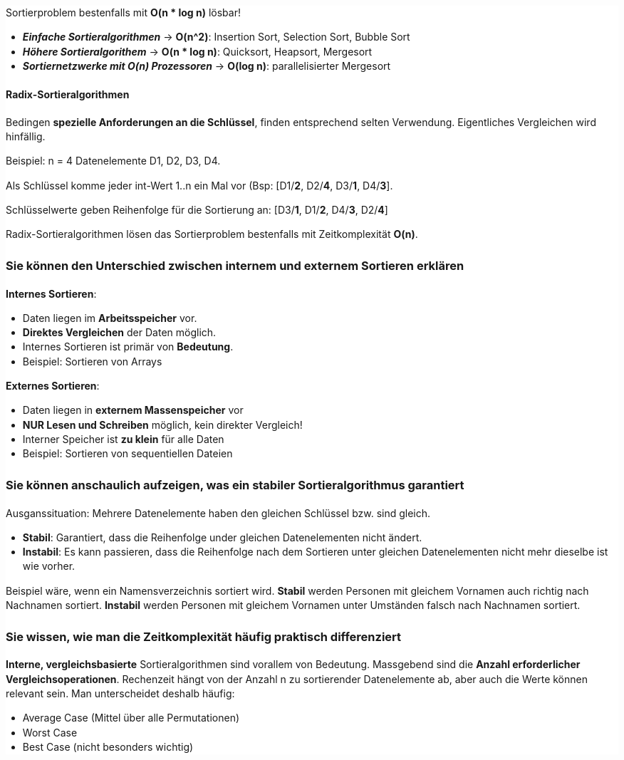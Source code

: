 Sortierproblem bestenfalls mit **O(n * log n)** lösbar!

* ***Einfache Sortieralgorithmen*** -> **O(n^2)**: Insertion Sort, Selection Sort, Bubble Sort
* ***Höhere Sortieralgorithem*** -> **O(n * log n)**: Quicksort, Heapsort, Mergesort
* ***Sortiernetzwerke mit O(n) Prozessoren*** -> **O(log n)**: parallelisierter Mergesort

#### Radix-Sortieralgorithmen
Bedingen **spezielle Anforderungen an die Schlüssel**, finden entsprechend selten Verwendung. Eigentliches Vergleichen wird hinfällig.

Beispiel: n = 4 Datenelemente D1, D2, D3, D4. 

Als Schlüssel komme jeder int-Wert 1..n ein Mal vor (Bsp: [D1/**2**, D2/**4**, D3/**1**, D4/**3**]. 

Schlüsselwerte geben Reihenfolge für die Sortierung an: [D3/**1**, D1/**2**, D4/**3**, D2/**4**]

Radix-Sortieralgorithmen lösen das Sortierproblem bestenfalls mit Zeitkomplexität **O(n)**.

### Sie können den Unterschied zwischen internem und externem Sortieren erklären

**Internes Sortieren**:

* Daten liegen im **Arbeitsspeicher** vor.
* **Direktes Vergleichen** der Daten möglich.
* Internes Sortieren ist primär von **Bedeutung**.
* Beispiel: Sortieren von Arrays

**Externes Sortieren**:

* Daten liegen in **externem Massenspeicher** vor
* **NUR Lesen und Schreiben** möglich, kein direkter Vergleich!
* Interner Speicher ist **zu klein** für alle Daten
* Beispiel: Sortieren von sequentiellen Dateien

### Sie können anschaulich aufzeigen, was ein stabiler Sortieralgorithmus garantiert

Ausganssituation: Mehrere Datenelemente haben den gleichen Schlüssel bzw. sind gleich.

* **Stabil**: Garantiert, dass die Reihenfolge under gleichen Datenelementen nicht ändert.
* **Instabil**: Es kann passieren, dass die Reihenfolge nach dem Sortieren unter gleichen Datenelementen nicht mehr dieselbe ist wie vorher.

Beispiel wäre, wenn ein Namensverzeichnis sortiert wird. **Stabil** werden Personen mit gleichem Vornamen auch richtig nach Nachnamen sortiert. **Instabil** werden Personen mit gleichem Vornamen unter Umständen falsch nach Nachnamen sortiert.

### Sie wissen, wie man die Zeitkomplexität häufig praktisch differenziert

**Interne, vergleichsbasierte** Sortieralgorithmen sind vorallem von Bedeutung.
Massgebend sind die **Anzahl erforderlicher Vergleichsoperationen**. Rechenzeit hängt von der Anzahl n zu sortierender Datenelemente ab, aber auch die Werte können relevant sein. Man unterscheidet deshalb häufig:

* Average Case (Mittel über alle Permutationen)
* Worst Case
* Best Case (nicht besonders wichtig)
